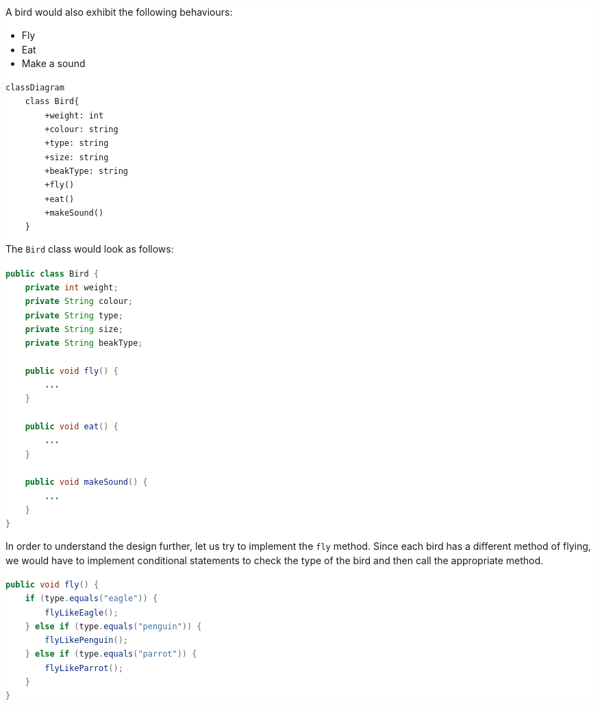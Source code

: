 A bird would also exhibit the following behaviours:
* Fly
* Eat
* Make a sound

```mermaid
classDiagram
    class Bird{
        +weight: int
        +colour: string
        +type: string
        +size: string
        +beakType: string
        +fly()
        +eat()
        +makeSound()
    }
```

The `Bird` class would look as follows:
    
```java
public class Bird {
    private int weight;
    private String colour;
    private String type;
    private String size;
    private String beakType;

    public void fly() {
        ...
    }

    public void eat() {
        ...
    }

    public void makeSound() {
        ...
    }
}
```

In order to understand the design further, let us try to implement the `fly` method.
Since each bird has a different method of flying, we would have to implement conditional statements to check the type of the bird and then call the appropriate method.

```java
public void fly() {
    if (type.equals("eagle")) {
        flyLikeEagle();
    } else if (type.equals("penguin")) {
        flyLikePenguin();
    } else if (type.equals("parrot")) {
        flyLikeParrot();
    }
}
```
